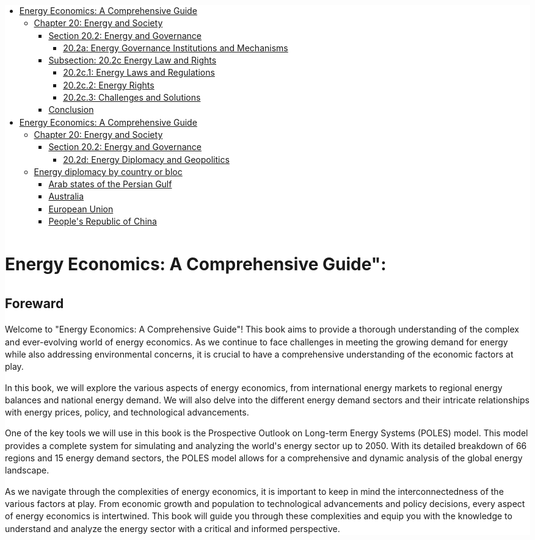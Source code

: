 - [Energy Economics: A Comprehensive Guide](#Energy-Economics:-A-Comprehensive-Guide)
  - [Chapter 20: Energy and Society](#Chapter-20:-Energy-and-Society)
    - [Section 20.2: Energy and Governance](#Section-20.2:-Energy-and-Governance)
      - [20.2a: Energy Governance Institutions and Mechanisms](#20.2a:-Energy-Governance-Institutions-and-Mechanisms)
    - [Subsection: 20.2c Energy Law and Rights](#Subsection:-20.2c-Energy-Law-and-Rights)
      - [20.2c.1: Energy Laws and Regulations](#20.2c.1:-Energy-Laws-and-Regulations)
      - [20.2c.2: Energy Rights](#20.2c.2:-Energy-Rights)
      - [20.2c.3: Challenges and Solutions](#20.2c.3:-Challenges-and-Solutions)
    - [Conclusion](#Conclusion)
- [Energy Economics: A Comprehensive Guide](#Energy-Economics:-A-Comprehensive-Guide)
  - [Chapter 20: Energy and Society](#Chapter-20:-Energy-and-Society)
    - [Section 20.2: Energy and Governance](#Section-20.2:-Energy-and-Governance)
      - [20.2d: Energy Diplomacy and Geopolitics](#20.2d:-Energy-Diplomacy-and-Geopolitics)
  - [Energy diplomacy by country or bloc](#Energy-diplomacy-by-country-or-bloc)
    - [Arab states of the Persian Gulf](#Arab-states-of-the-Persian-Gulf)
    - [Australia](#Australia)
    - [European Union](#European-Union)
    - [People's Republic of China](#People's-Republic-of-China)




# Energy Economics: A Comprehensive Guide":





## Foreward



Welcome to "Energy Economics: A Comprehensive Guide"! This book aims to provide a thorough understanding of the complex and ever-evolving world of energy economics. As we continue to face challenges in meeting the growing demand for energy while also addressing environmental concerns, it is crucial to have a comprehensive understanding of the economic factors at play.



In this book, we will explore the various aspects of energy economics, from international energy markets to regional energy balances and national energy demand. We will also delve into the different energy demand sectors and their intricate relationships with energy prices, policy, and technological advancements.



One of the key tools we will use in this book is the Prospective Outlook on Long-term Energy Systems (POLES) model. This model provides a complete system for simulating and analyzing the world's energy sector up to 2050. With its detailed breakdown of 66 regions and 15 energy demand sectors, the POLES model allows for a comprehensive and dynamic analysis of the global energy landscape.



As we navigate through the complexities of energy economics, it is important to keep in mind the interconnectedness of the various factors at play. From economic growth and population to technological advancements and policy decisions, every aspect of energy economics is intertwined. This book will guide you through these complexities and equip you with the knowledge to understand and analyze the energy sector with a critical and informed perspective.
